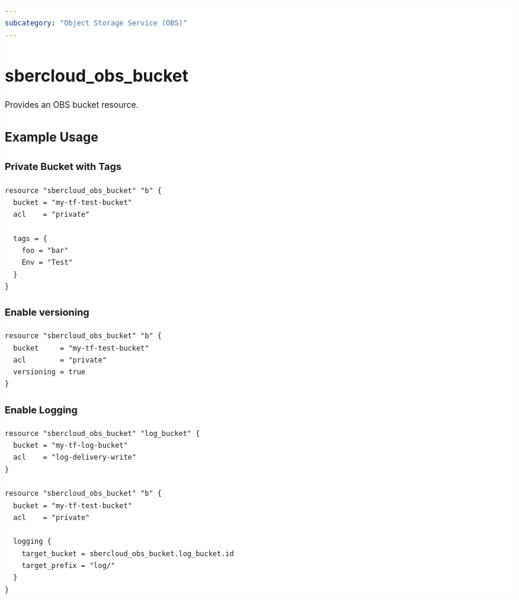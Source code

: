 ```yaml
---
subcategory: "Object Storage Service (OBS)"
---
```


# sbercloud\_obs\_bucket

Provides an OBS bucket resource.

## Example Usage

### Private Bucket with Tags

```hcl
resource "sbercloud_obs_bucket" "b" {
  bucket = "my-tf-test-bucket"
  acl    = "private"

  tags = {
    foo = "bar"
    Env = "Test"
  }
}
```

### Enable versioning

```hcl
resource "sbercloud_obs_bucket" "b" {
  bucket     = "my-tf-test-bucket"
  acl        = "private"
  versioning = true
}
```

### Enable Logging

```hcl
resource "sbercloud_obs_bucket" "log_bucket" {
  bucket = "my-tf-log-bucket"
  acl    = "log-delivery-write"
}

resource "sbercloud_obs_bucket" "b" {
  bucket = "my-tf-test-bucket"
  acl    = "private"

  logging {
    target_bucket = sbercloud_obs_bucket.log_bucket.id
    target_prefix = "log/"
  }
}
```
